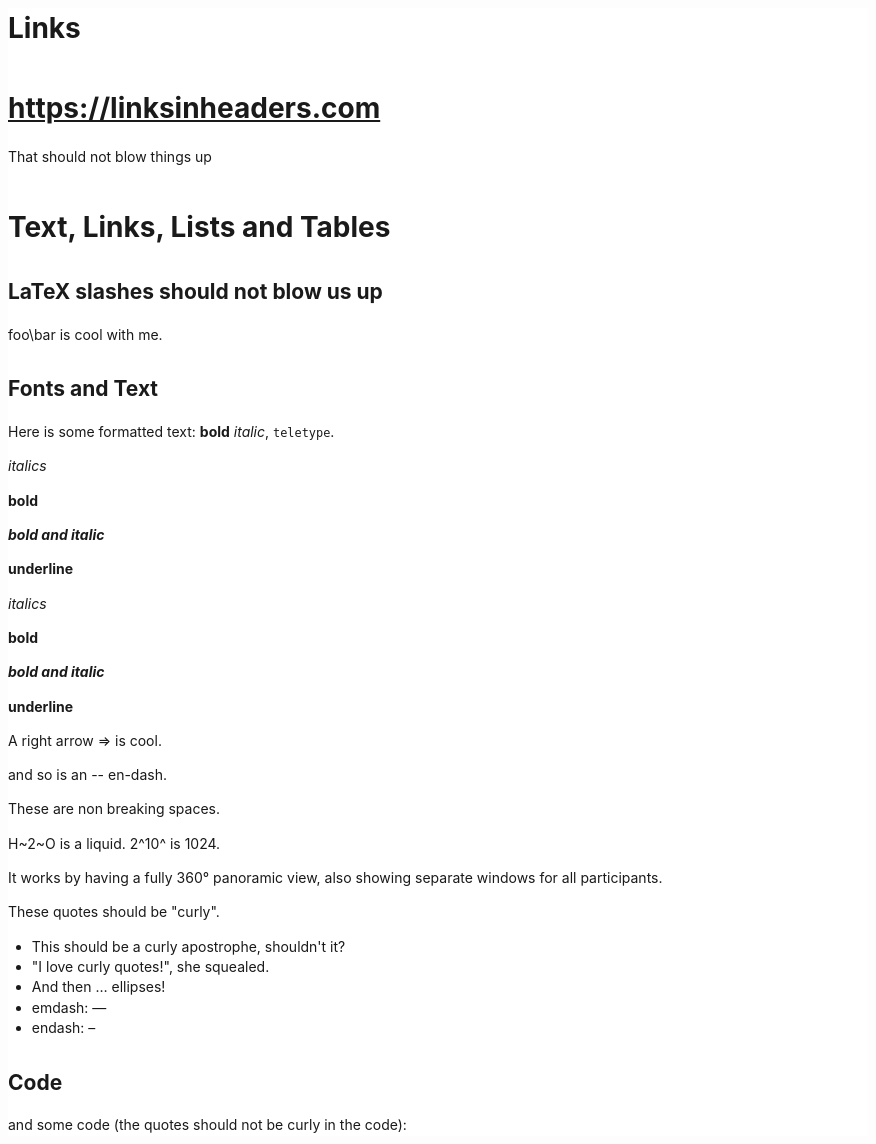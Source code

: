 # Links

# <https://linksinheaders.com>

That should not blow things up

# Text, Links, Lists and Tables

## LaTeX slashes should not blow us up

foo\bar is cool with me.

## Fonts and Text

Here is some formatted text: **bold** *italic*, `teletype`.

_italics_

__bold__

___bold and italic___

____underline____

*italics*

**bold**

***bold and italic***

****underline****

A right arrow => is cool.

and so is an -- en-dash.

These&nbsp;are&nbsp;non&nbsp;breaking&nbsp;spaces.

H~2~O is a liquid.  2^10^ is 1024.

It works by having a fully 360&deg; panoramic view, also showing separate windows for all participants.

These quotes should be "curly".

* This should be a curly apostrophe, shouldn't it?
* "I love curly quotes!", she squealed.
* And then … ellipses!
* emdash: —
* endash: –

## Code

and some code (the quotes should not be curly in the code):
